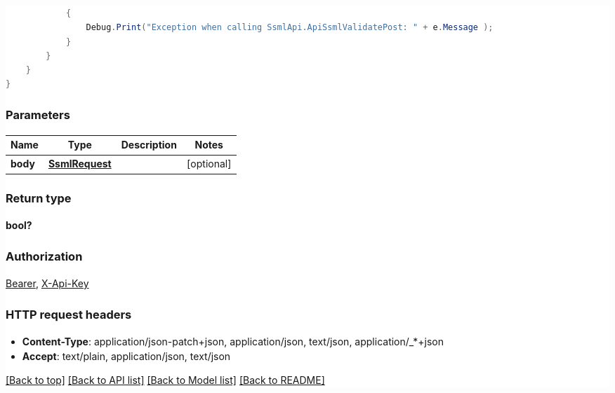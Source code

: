 ```csharp
            {
                Debug.Print("Exception when calling SsmlApi.ApiSsmlValidatePost: " + e.Message );
            }
        }
    }
}
```

### Parameters

Name | Type | Description  | Notes
------------- | ------------- | ------------- | -------------
 **body** | [**SsmlRequest**](SsmlRequest.md)|  | [optional] 

### Return type

**bool?**

### Authorization

[Bearer](../README.md#Bearer), [X-Api-Key](../README.md#X-Api-Key)

### HTTP request headers

 - **Content-Type**: application/json-patch+json, application/json, text/json, application/_*+json
 - **Accept**: text/plain, application/json, text/json

[[Back to top]](#) [[Back to API list]](../README.md#documentation-for-api-endpoints) [[Back to Model list]](../README.md#documentation-for-models) [[Back to README]](../README.md)
